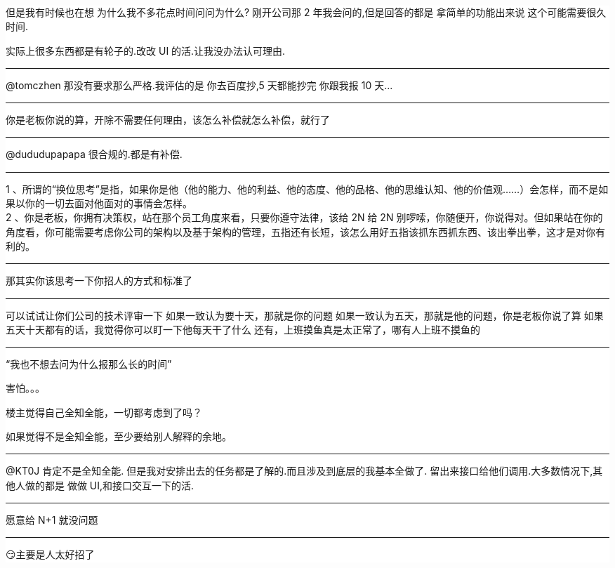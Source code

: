 但是我有时候也在想 为什么我不多花点时间问问为什么?
刚开公司那 2 年我会问的,但是回答的都是 拿简单的功能出来说 这个可能需要很久时间.

实际上很多东西都是有轮子的.改改 UI 的活.让我没办法认可理由.

---------------------------------------------------

@tomczhen 
那没有要求那么严格.我评估的是 你去百度抄,5 天都能抄完
你跟我报 10 天...

---------------------------------------------------

你是老板你说的算，开除不需要任何理由，该怎么补偿就怎么补偿，就行了

---------------------------------------------------

@dududupapapa 很合规的.都是有补偿.

---------------------------------------------------

1 、所谓的“换位思考”是指，如果你是他（他的能力、他的利益、他的态度、他的品格、他的思维认知、他的价值观……）会怎样，而不是如果以你的一切去面对他面对的事情会怎样。    
2 、你是老板，你拥有决策权，站在那个员工角度来看，只要你遵守法律，该给 2N 给 2N 别啰嗦，你随便开，你说得对。但如果站在你的角度看，你可能需要考虑你公司的架构以及基于架构的管理，五指还有长短，该怎么用好五指该抓东西抓东西、该出拳出拳，这才是对你有利的。

---------------------------------------------------

那其实你该思考一下你招人的方式和标准了

---------------------------------------------------

可以试试让你们公司的技术评审一下
如果一致认为要十天，那就是你的问题
如果一致认为五天，那就是他的问题，你是老板你说了算
如果五天十天都有的话，我觉得你可以盯一下他每天干了什么
还有，上班摸鱼真是太正常了，哪有人上班不摸鱼的

---------------------------------------------------

“我也不想去问为什么报那么长的时间”    

害怕。。。  

楼主觉得自己全知全能，一切都考虑到了吗？    
  
如果觉得不是全知全能，至少要给别人解释的余地。

---------------------------------------------------

@KT0J 肯定不是全知全能.
但是我对安排出去的任务都是了解的.而且涉及到底层的我基本全做了.
留出来接口给他们调用.大多数情况下,其他人做的都是 做做 UI,和接口交互一下的活.

---------------------------------------------------

愿意给 N+1 就没问题

---------------------------------------------------

😏主要是人太好招了
